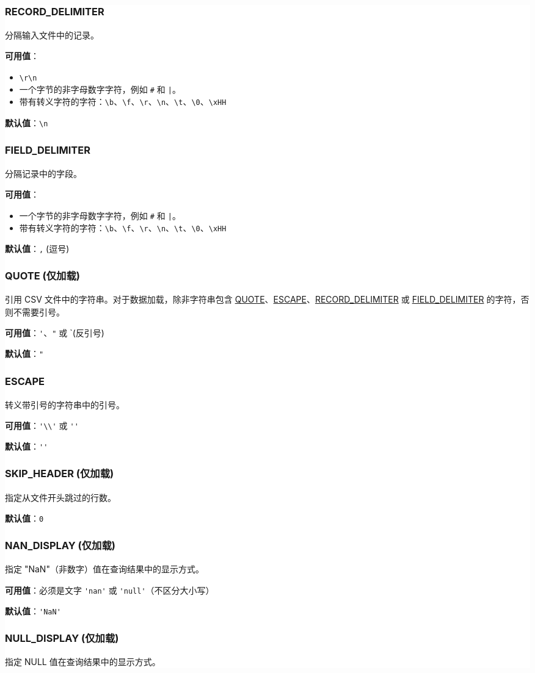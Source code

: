 ### RECORD_DELIMITER

分隔输入文件中的记录。

**可用值**：

- `\r\n`
- 一个字节的非字母数字字符，例如 `#` 和 `|`。
- 带有转义字符的字符：`\b`、`\f`、`\r`、`\n`、`\t`、`\0`、`\xHH`

**默认值**：`\n`

### FIELD_DELIMITER

分隔记录中的字段。

**可用值**：

- 一个字节的非字母数字字符，例如 `#` 和 `|`。
- 带有转义字符的字符：`\b`、`\f`、`\r`、`\n`、`\t`、`\0`、`\xHH`

**默认值**：`,` (逗号)

### QUOTE (仅加载)

引用 CSV 文件中的字符串。对于数据加载，除非字符串包含 [QUOTE](#quote)、[ESCAPE](#escape)、[RECORD_DELIMITER](#record_delimiter) 或 [FIELD_DELIMITER](#field_delimiter) 的字符，否则不需要引号。

**可用值**：`'`、`"` 或 `(反引号)

**默认值**：`"`

### ESCAPE

转义带引号的字符串中的引号。

**可用值**：`'\\'` 或 `''`

**默认值**：`''`

### SKIP_HEADER (仅加载)

指定从文件开头跳过的行数。

**默认值**：`0`

### NAN_DISPLAY (仅加载)

指定 "NaN"（非数字）值在查询结果中的显示方式。

**可用值**：必须是文字 `'nan'` 或 `'null'`（不区分大小写）

**默认值**：`'NaN'`

### NULL_DISPLAY (仅加载)

指定 NULL 值在查询结果中的显示方式。
